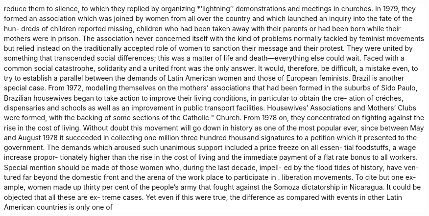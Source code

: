 reduce them to silence, to which they replied 
by organizing *‘lightning’’ demonstrations 
and meetings in churches. In 1979, they 
formed an association which was joined by 
women from all over the country and which 
launched an inquiry into the fate of the hun- 
dreds of children reported missing, children 
who had been taken away with their parents 
or had been born while their mothers were 
in prison. 
The association never concerned itself 
with the kind of problems normally tackled 
by feminist movements but relied instead on 
the traditionally accepted role of women to 
sanction their message and their protest. 
They were united by something that 
transcended social differences; this was a 
matter of life and death—everything else 
could wait. Faced with a common social 
catastrophe, solidarity and a united front 
was the only answer. 
It would, therefore, be difficult, a 
mistake even, to try to establish a parallel 
between the demands of Latin American 
women and those of European feminists. 
Brazil is another special case. From 1972, 
modelling themselves on the mothers’ 
associations that had been formed in the 
suburbs of Sido Paulo, Brazilian housewives 
began to take action to improve their living 
conditions, in particular to obtain the cre- 
ation of créches, dispensaries and schools as 
well as an improvement in public transport 
facilities. Housewives’ Associations and 
Mothers’ Clubs were formed, with the 
backing of some sections of the Catholic 
" Church. From 1978 on, they concentrated 
on fighting against the rise in the cost of 
living. 
Without doubt this movement will go 
down in history as one of the most popular 
ever, since between May and August 1978 it 
succeeded in collecting one million three 
hundred thousand signatures to a petition 
which it presented to the government. The 
demands which aroused such unanimous 
support included a price freeze on all essen- 
tial foodstuffs, a wage increase propor- 
tionately higher than the rise in the cost of 
living and the immediate payment of a flat 
rate bonus to all workers. 
Special mention should be made of those 
women who, during the last decade, impell- 
ed by the flood tides of history, have ven- 
tured far beyond the domestic front and the 
arena of the work place to participate in 
. liberation movements. To cite but one ex- 
ample, women made up thirty per cent of 
the people’s army that fought against the 
Somoza dictatorship in Nicaragua. 
It could be objected that all these are ex- 
treme cases. Yet even if this were true, the 
difference as compared with events in other 
Latin American countries is only one of 